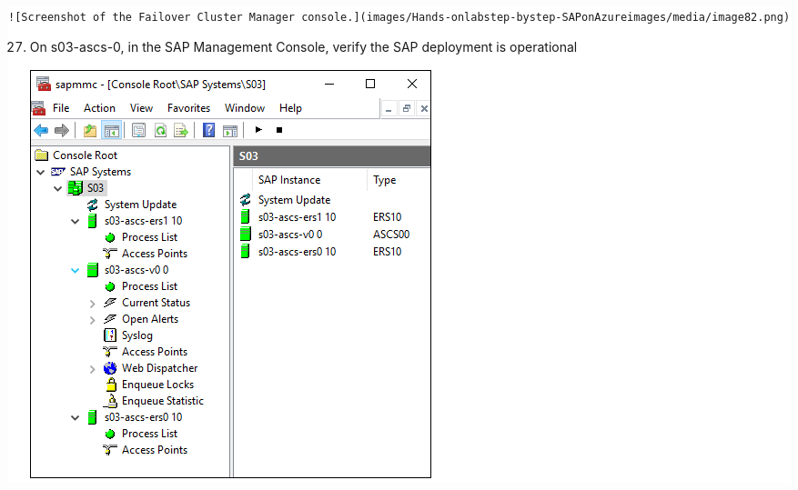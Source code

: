     ![Screenshot of the Failover Cluster Manager console.](images/Hands-onlabstep-bystep-SAPonAzureimages/media/image82.png)

27. On s03-ascs-0, in the SAP Management Console, verify the SAP deployment is operational

    ![Screenshot of the SAP Management Console. Under SAP Systems, S03 is selected.](images/Hands-onlabstep-bystep-SAPonAzureimages/media/image83.png)
